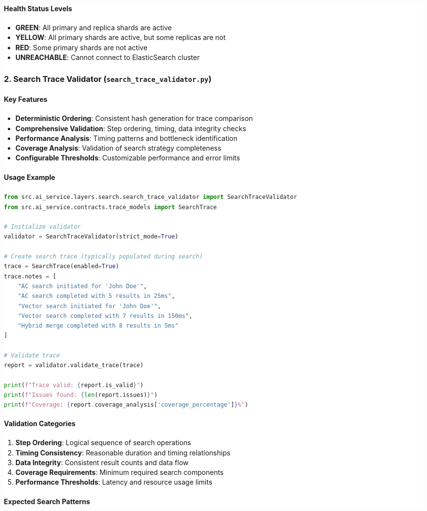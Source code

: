 #### Health Status Levels

- **GREEN**: All primary and replica shards are active
- **YELLOW**: All primary shards are active, but some replicas are not
- **RED**: Some primary shards are not active
- **UNREACHABLE**: Cannot connect to ElasticSearch cluster

### 2. Search Trace Validator (`search_trace_validator.py`)

#### Key Features

- **Deterministic Ordering**: Consistent hash generation for trace comparison
- **Comprehensive Validation**: Step ordering, timing, data integrity checks
- **Performance Analysis**: Timing patterns and bottleneck identification
- **Coverage Analysis**: Validation of search strategy completeness
- **Configurable Thresholds**: Customizable performance and error limits

#### Usage Example

```python
from src.ai_service.layers.search.search_trace_validator import SearchTraceValidator
from src.ai_service.contracts.trace_models import SearchTrace

# Initialize validator
validator = SearchTraceValidator(strict_mode=True)

# Create search trace (typically populated during search)
trace = SearchTrace(enabled=True)
trace.notes = [
    "AC search initiated for 'John Doe'",
    "AC search completed with 5 results in 25ms",
    "Vector search initiated for 'John Doe'",
    "Vector search completed with 7 results in 150ms",
    "Hybrid merge completed with 8 results in 5ms"
]

# Validate trace
report = validator.validate_trace(trace)

print(f"Trace valid: {report.is_valid}")
print(f"Issues found: {len(report.issues)}")
print(f"Coverage: {report.coverage_analysis['coverage_percentage']}%")
```

#### Validation Categories

1. **Step Ordering**: Logical sequence of search operations
2. **Timing Consistency**: Reasonable duration and timing relationships
3. **Data Integrity**: Consistent result counts and data flow
4. **Coverage Requirements**: Minimum required search components
5. **Performance Thresholds**: Latency and resource usage limits

#### Expected Search Patterns
